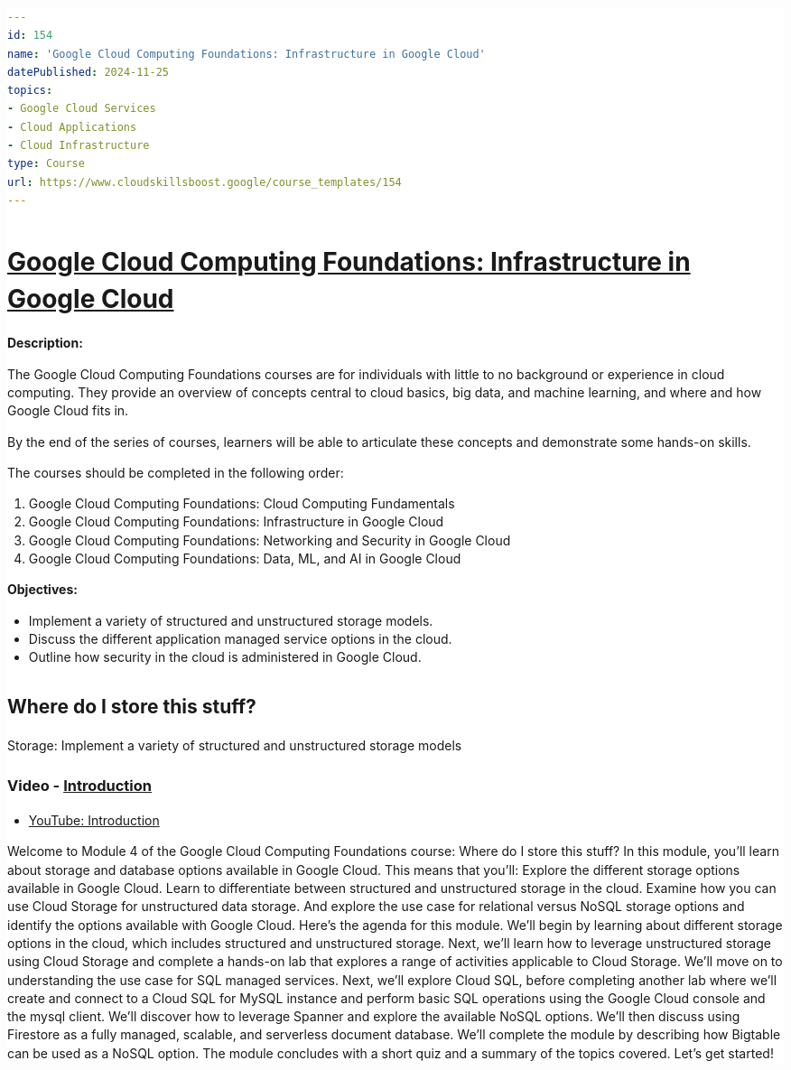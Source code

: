```yaml
---
id: 154
name: 'Google Cloud Computing Foundations: Infrastructure in Google Cloud'
datePublished: 2024-11-25
topics:
- Google Cloud Services
- Cloud Applications
- Cloud Infrastructure
type: Course
url: https://www.cloudskillsboost.google/course_templates/154
---
```


# [Google Cloud Computing Foundations: Infrastructure in Google Cloud](https://www.cloudskillsboost.google/course_templates/154)

**Description:**

The Google Cloud Computing Foundations courses are for individuals with little to no background or experience in cloud computing. They provide an overview of concepts central to cloud basics, big data, and machine learning, and where and how Google Cloud fits in.

By the end of the series of courses, learners will be able to articulate these concepts and demonstrate some hands-on skills.

The courses should be completed in the following order:
1. Google Cloud Computing Foundations: Cloud Computing Fundamentals
2. Google Cloud Computing Foundations: Infrastructure in Google Cloud
3. Google Cloud Computing Foundations: Networking and Security in Google Cloud
4. Google Cloud Computing Foundations: Data, ML, and AI in Google Cloud

**Objectives:**

- Implement a variety of structured and unstructured storage models.
- Discuss the different application managed service options in the cloud.
- Outline how security in the cloud is administered in Google Cloud.

## Where do I store this stuff?

Storage: Implement a variety of structured and unstructured storage models

### Video - [Introduction](https://www.cloudskillsboost.google/course_templates/154/video/515017)

- [YouTube: Introduction](https://www.youtube.com/watch?v=oAuQ3IbeGVo)

Welcome to Module 4 of the Google Cloud Computing Foundations course: Where do I store this stuff? In this module, you’ll learn about storage and database options available in Google Cloud. This means that you’ll: Explore the different storage options available in Google Cloud. Learn to differentiate between structured and unstructured storage in the cloud. Examine how you can use Cloud Storage for unstructured data storage. And explore the use case for relational versus NoSQL storage options and identify the options available with Google Cloud. Here’s the agenda for this module. We’ll begin by learning about different storage options in the cloud, which includes structured and unstructured storage. Next, we’ll learn how to leverage unstructured storage using Cloud Storage and complete a hands-on lab that explores a range of activities applicable to Cloud Storage. We’ll move on to understanding the use case for SQL managed services. Next, we’ll explore Cloud SQL, before completing another lab where we’ll create and connect to a Cloud SQL for MySQL instance and perform basic SQL operations using the Google Cloud console and the mysql client. We’ll discover how to leverage Spanner and explore the available NoSQL options. We’ll then discuss using Firestore as a fully managed, scalable, and serverless document database. We’ll complete the module by describing how Bigtable can be used as a NoSQL option. The module concludes with a short quiz and a summary of the topics covered. Let’s get started!
